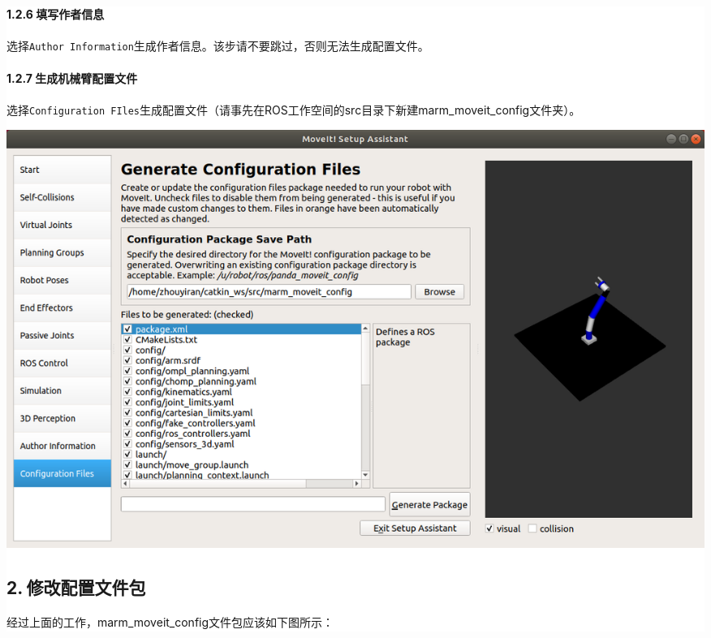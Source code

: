 #### 1.2.6 填写作者信息

选择`Author Information`生成作者信息。该步请不要跳过，否则无法生成配置文件。

#### 1.2.7 生成机械臂配置文件

选择`Configuration FIles`生成配置文件（请事先在ROS工作空间的src目录下新建marm_moveit_config文件夹）。

![图片](../pics/02/finish_config_file.png)

## 2. 修改配置文件包

经过上面的工作，marm_moveit_config文件包应该如下图所示：
